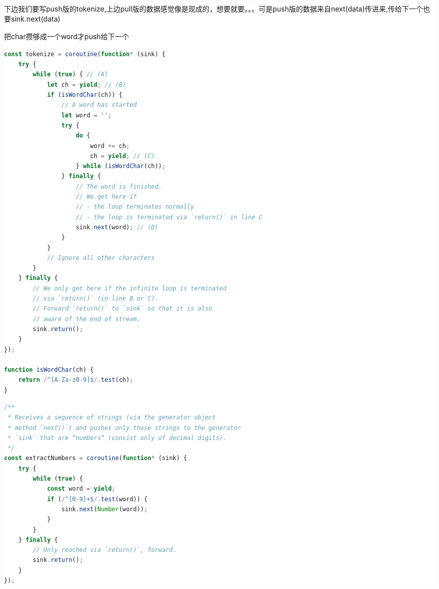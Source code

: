 下边我们要写push版的tokenize,上边pull版的数据感觉像是现成的，想要就要。。。可是push版的数据来自next(data)传进来,传给下一个也要sink.next(data)

把char攒够成一个word才push给下一个

```js
const tokenize = coroutine(function* (sink) {
    try {
        while (true) { // (A)
            let ch = yield; // (B)
            if (isWordChar(ch)) {
                // A word has started
                let word = '';
                try {
                    do {
                        word += ch;
                        ch = yield; // (C)
                    } while (isWordChar(ch));
                } finally {
                    // The word is finished.
                    // We get here if
                    // - the loop terminates normally
                    // - the loop is terminated via `return()` in line C
                    sink.next(word); // (D)
                }
            }
            // Ignore all other characters
        }
    } finally {
        // We only get here if the infinite loop is terminated
        // via `return()` (in line B or C).
        // Forward `return()` to `sink` so that it is also
        // aware of the end of stream.
        sink.return();
    }
});

function isWordChar(ch) {
    return /^[A-Za-z0-9]$/.test(ch);
}
```

```js
/**
 * Receives a sequence of strings (via the generator object
 * method `next()`) and pushes only those strings to the generator
 * `sink` that are “numbers” (consist only of decimal digits).
 */
const extractNumbers = coroutine(function* (sink) {
    try {
        while (true) {
            const word = yield;
            if (/^[0-9]+$/.test(word)) {
                sink.next(Number(word));
            }
        }
    } finally {
        // Only reached via `return()`, forward.
        sink.return();
    }
});
```
